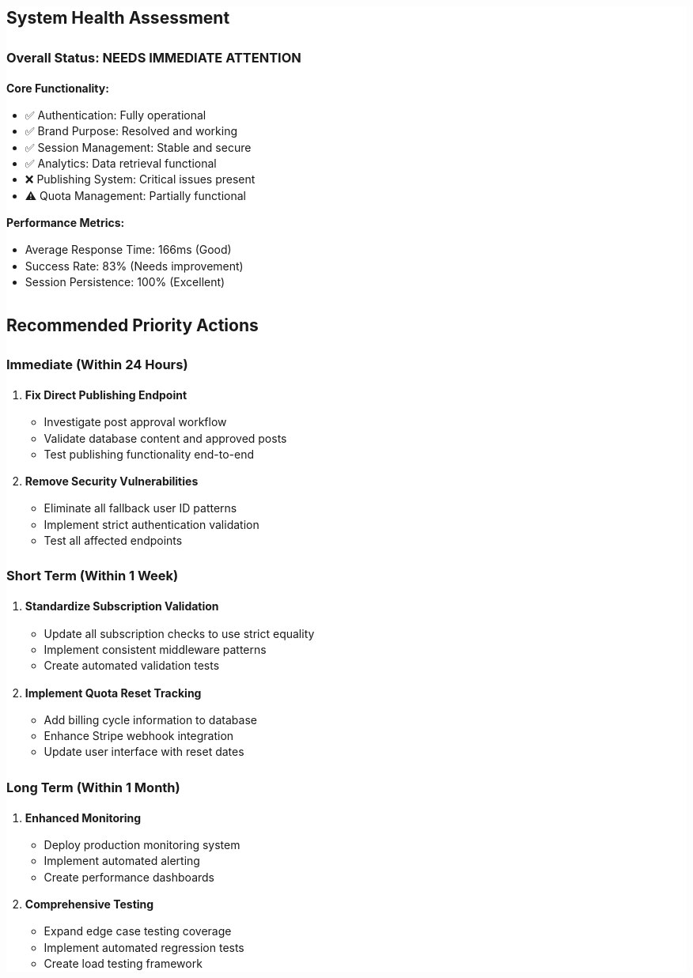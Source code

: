 ## System Health Assessment

### Overall Status: **NEEDS IMMEDIATE ATTENTION**

**Core Functionality:**
- ✅ Authentication: Fully operational
- ✅ Brand Purpose: Resolved and working
- ✅ Session Management: Stable and secure
- ✅ Analytics: Data retrieval functional
- ❌ Publishing System: Critical issues present
- ⚠️ Quota Management: Partially functional

**Performance Metrics:**
- Average Response Time: 166ms (Good)
- Success Rate: 83% (Needs improvement)
- Session Persistence: 100% (Excellent)

## Recommended Priority Actions

### Immediate (Within 24 Hours)
1. **Fix Direct Publishing Endpoint**
   - Investigate post approval workflow
   - Validate database content and approved posts
   - Test publishing functionality end-to-end

2. **Remove Security Vulnerabilities**
   - Eliminate all fallback user ID patterns
   - Implement strict authentication validation
   - Test all affected endpoints

### Short Term (Within 1 Week)
1. **Standardize Subscription Validation**
   - Update all subscription checks to use strict equality
   - Implement consistent middleware patterns
   - Create automated validation tests

2. **Implement Quota Reset Tracking**
   - Add billing cycle information to database
   - Enhance Stripe webhook integration
   - Update user interface with reset dates

### Long Term (Within 1 Month)
1. **Enhanced Monitoring**
   - Deploy production monitoring system
   - Implement automated alerting
   - Create performance dashboards

2. **Comprehensive Testing**
   - Expand edge case testing coverage
   - Implement automated regression tests
   - Create load testing framework
